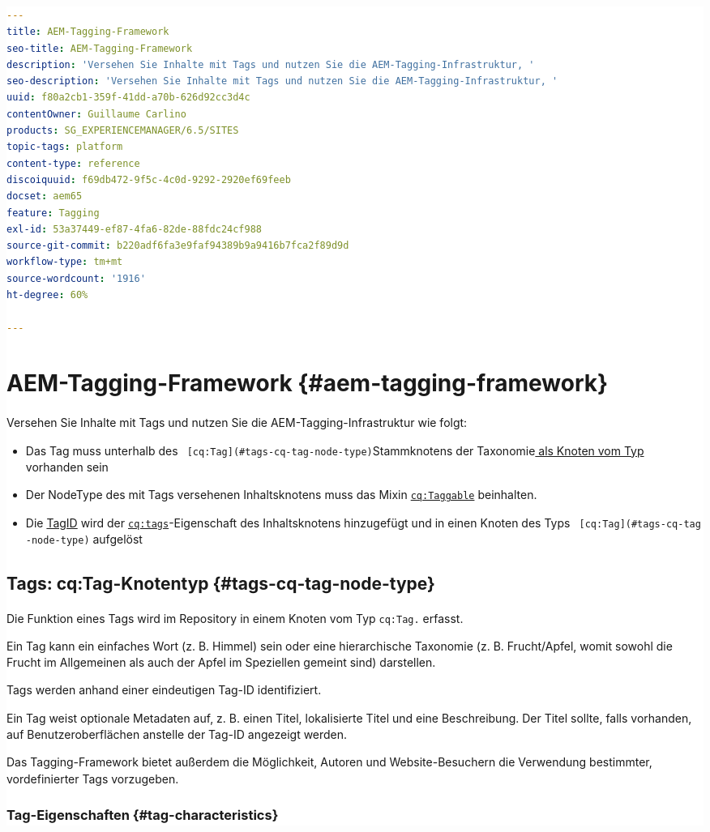 ```yaml
---
title: AEM-Tagging-Framework
seo-title: AEM-Tagging-Framework
description: 'Versehen Sie Inhalte mit Tags und nutzen Sie die AEM-Tagging-Infrastruktur, '
seo-description: 'Versehen Sie Inhalte mit Tags und nutzen Sie die AEM-Tagging-Infrastruktur, '
uuid: f80a2cb1-359f-41dd-a70b-626d92cc3d4c
contentOwner: Guillaume Carlino
products: SG_EXPERIENCEMANAGER/6.5/SITES
topic-tags: platform
content-type: reference
discoiquuid: f69db472-9f5c-4c0d-9292-2920ef69feeb
docset: aem65
feature: Tagging
exl-id: 53a37449-ef87-4fa6-82de-88fdc24cf988
source-git-commit: b220adf6fa3e9faf94389b9a9416b7fca2f89d9d
workflow-type: tm+mt
source-wordcount: '1916'
ht-degree: 60%

---
```


# AEM-Tagging-Framework {#aem-tagging-framework}

Versehen Sie Inhalte mit Tags und nutzen Sie die AEM-Tagging-Infrastruktur wie folgt:

* Das Tag muss unterhalb des ` [cq:Tag](#tags-cq-tag-node-type)`Stammknotens der Taxonomie[ als Knoten vom Typ ](#taxonomy-root-node) vorhanden sein

* Der NodeType des mit Tags versehenen Inhaltsknotens muss das Mixin [`cq:Taggable`](#taggable-content-cq-taggable-mixin) beinhalten.
* Die [TagID](#tagid) wird der [ `cq:tags`](#tagged-content-cq-tags-property)-Eigenschaft des Inhaltsknotens hinzugefügt und in einen Knoten des Typs ` [cq:Tag](#tags-cq-tag-node-type)` aufgelöst

## Tags: cq:Tag-Knotentyp  {#tags-cq-tag-node-type}

Die Funktion eines Tags wird im Repository in einem Knoten vom Typ `cq:Tag.` erfasst.

Ein Tag kann ein einfaches Wort (z. B. Himmel) sein oder eine hierarchische Taxonomie (z. B. Frucht/Apfel, womit sowohl die Frucht im Allgemeinen als auch der Apfel im Speziellen gemeint sind) darstellen.

Tags werden anhand einer eindeutigen Tag-ID identifiziert.

Ein Tag weist optionale Metadaten auf, z. B. einen Titel, lokalisierte Titel und eine Beschreibung. Der Titel sollte, falls vorhanden, auf Benutzeroberflächen anstelle der Tag-ID angezeigt werden.

Das Tagging-Framework bietet außerdem die Möglichkeit, Autoren und Website-Besuchern die Verwendung bestimmter, vordefinierter Tags vorzugeben.

### Tag-Eigenschaften {#tag-characteristics}
